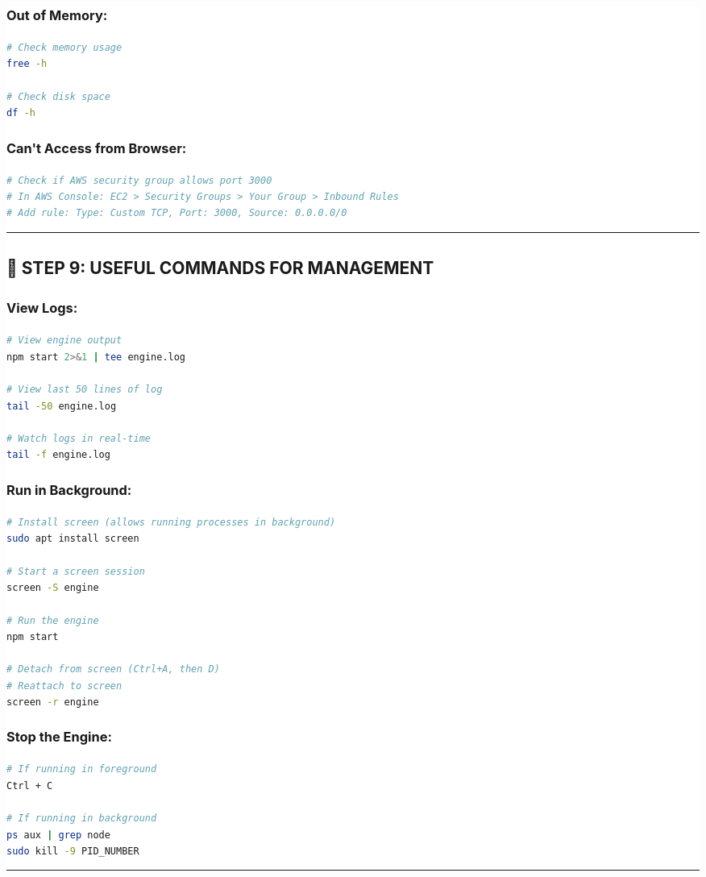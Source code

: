 ### **Out of Memory:**
```bash
# Check memory usage
free -h

# Check disk space
df -h
```

### **Can't Access from Browser:**
```bash
# Check if AWS security group allows port 3000
# In AWS Console: EC2 > Security Groups > Your Group > Inbound Rules
# Add rule: Type: Custom TCP, Port: 3000, Source: 0.0.0.0/0
```

---

## 📝 **STEP 9: USEFUL COMMANDS FOR MANAGEMENT**

### **View Logs:**
```bash
# View engine output
npm start 2>&1 | tee engine.log

# View last 50 lines of log
tail -50 engine.log

# Watch logs in real-time
tail -f engine.log
```

### **Run in Background:**
```bash
# Install screen (allows running processes in background)
sudo apt install screen

# Start a screen session
screen -S engine

# Run the engine
npm start

# Detach from screen (Ctrl+A, then D)
# Reattach to screen
screen -r engine
```

### **Stop the Engine:**
```bash
# If running in foreground
Ctrl + C

# If running in background
ps aux | grep node
sudo kill -9 PID_NUMBER
```

---